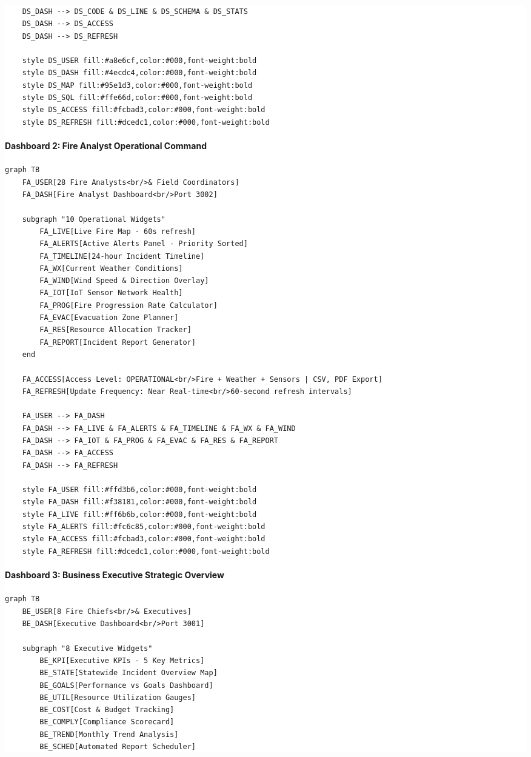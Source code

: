 ```mermaid
    DS_DASH --> DS_CODE & DS_LINE & DS_SCHEMA & DS_STATS
    DS_DASH --> DS_ACCESS
    DS_DASH --> DS_REFRESH

    style DS_USER fill:#a8e6cf,color:#000,font-weight:bold
    style DS_DASH fill:#4ecdc4,color:#000,font-weight:bold
    style DS_MAP fill:#95e1d3,color:#000,font-weight:bold
    style DS_SQL fill:#ffe66d,color:#000,font-weight:bold
    style DS_ACCESS fill:#fcbad3,color:#000,font-weight:bold
    style DS_REFRESH fill:#dcedc1,color:#000,font-weight:bold
```

#### **Dashboard 2: Fire Analyst Operational Command**

```mermaid
graph TB
    FA_USER[28 Fire Analysts<br/>& Field Coordinators]
    FA_DASH[Fire Analyst Dashboard<br/>Port 3002]

    subgraph "10 Operational Widgets"
        FA_LIVE[Live Fire Map - 60s refresh]
        FA_ALERTS[Active Alerts Panel - Priority Sorted]
        FA_TIMELINE[24-hour Incident Timeline]
        FA_WX[Current Weather Conditions]
        FA_WIND[Wind Speed & Direction Overlay]
        FA_IOT[IoT Sensor Network Health]
        FA_PROG[Fire Progression Rate Calculator]
        FA_EVAC[Evacuation Zone Planner]
        FA_RES[Resource Allocation Tracker]
        FA_REPORT[Incident Report Generator]
    end

    FA_ACCESS[Access Level: OPERATIONAL<br/>Fire + Weather + Sensors | CSV, PDF Export]
    FA_REFRESH[Update Frequency: Near Real-time<br/>60-second refresh intervals]

    FA_USER --> FA_DASH
    FA_DASH --> FA_LIVE & FA_ALERTS & FA_TIMELINE & FA_WX & FA_WIND
    FA_DASH --> FA_IOT & FA_PROG & FA_EVAC & FA_RES & FA_REPORT
    FA_DASH --> FA_ACCESS
    FA_DASH --> FA_REFRESH

    style FA_USER fill:#ffd3b6,color:#000,font-weight:bold
    style FA_DASH fill:#f38181,color:#000,font-weight:bold
    style FA_LIVE fill:#ff6b6b,color:#000,font-weight:bold
    style FA_ALERTS fill:#fc6c85,color:#000,font-weight:bold
    style FA_ACCESS fill:#fcbad3,color:#000,font-weight:bold
    style FA_REFRESH fill:#dcedc1,color:#000,font-weight:bold
```

#### **Dashboard 3: Business Executive Strategic Overview**

```mermaid
graph TB
    BE_USER[8 Fire Chiefs<br/>& Executives]
    BE_DASH[Executive Dashboard<br/>Port 3001]

    subgraph "8 Executive Widgets"
        BE_KPI[Executive KPIs - 5 Key Metrics]
        BE_STATE[Statewide Incident Overview Map]
        BE_GOALS[Performance vs Goals Dashboard]
        BE_UTIL[Resource Utilization Gauges]
        BE_COST[Cost & Budget Tracking]
        BE_COMPLY[Compliance Scorecard]
        BE_TREND[Monthly Trend Analysis]
        BE_SCHED[Automated Report Scheduler]
```